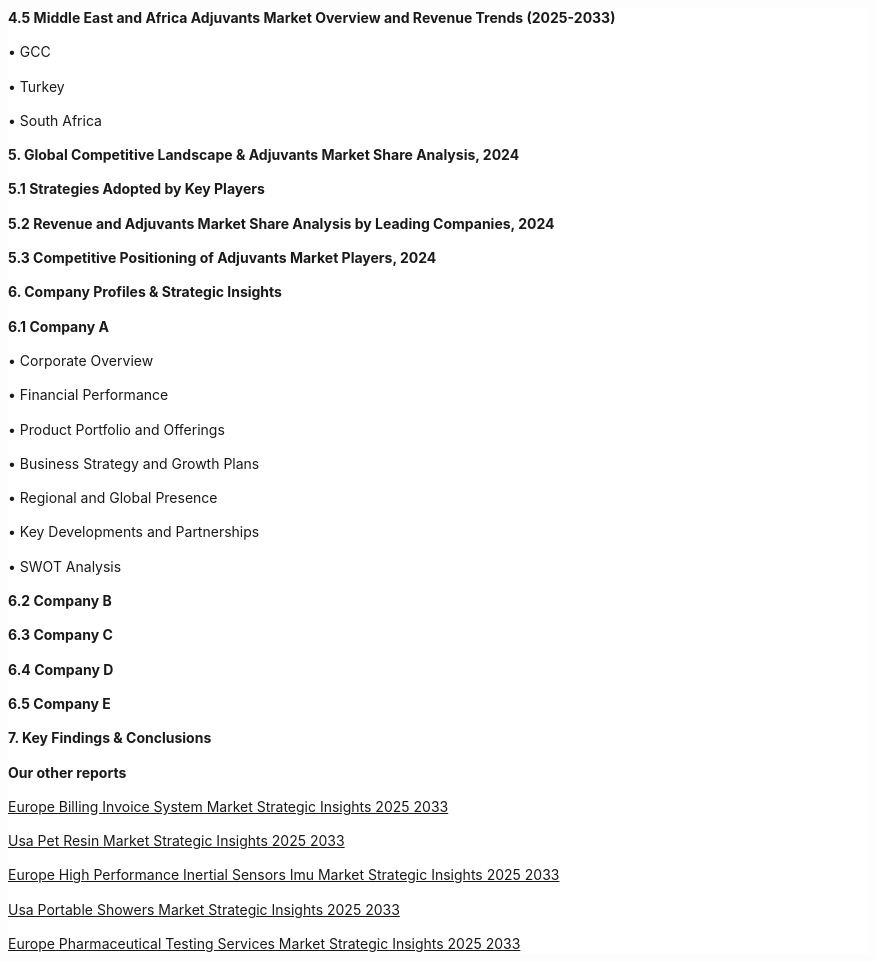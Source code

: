 <strong>4.5 Middle East and Africa Adjuvants Market Overview and Revenue Trends (2025-2033)</strong>

• GCC

• Turkey

• South Africa

<strong>5. Global Competitive Landscape & Adjuvants Market Share Analysis, 2024</strong>

<strong>5.1 Strategies Adopted by Key Players</strong>

<strong>5.2 Revenue and Adjuvants Market Share Analysis by Leading Companies, 2024</strong>

<strong>5.3 Competitive Positioning of Adjuvants Market Players, 2024</strong>

<strong>6. Company Profiles & Strategic Insights</strong>

<strong>6.1 Company A</strong>

• Corporate Overview

• Financial Performance

• Product Portfolio and Offerings

• Business Strategy and Growth Plans

• Regional and Global Presence

• Key Developments and Partnerships

• SWOT Analysis

<strong>6.2 Company B</strong>

<strong>6.3 Company C</strong>

<strong>6.4 Company D</strong>

<strong>6.5 Company E</strong>

<strong>7. Key Findings & Conclusions</strong>

<strong>Our other reports</strong>

<a href=https://www.linkedin.com/pulse/europe-billing-invoice-system-market-size-growth-efh6f/>Europe Billing Invoice System Market Strategic Insights 2025   2033</a>

<a href=https://www.linkedin.com/pulse/usa-pet-resin-market-industry-trends-outlook-long-term-fkiof/>Usa Pet Resin Market Strategic Insights 2025   2033</a>

<a href=https://www.linkedin.com/pulse/europe-high-performance-inertial-sensors-imu-market-abrvf/>Europe High Performance Inertial Sensors Imu Market Strategic Insights 2025   2033</a>

<a href=https://www.linkedin.com/pulse/usa-portable-showers-market-share-demand-trends-jd8ff/>Usa Portable Showers Market Strategic Insights 2025   2033</a>

<a href=https://www.linkedin.com/pulse/europe-pharmaceutical-testing-services-market-study-u5wvf/>Europe Pharmaceutical Testing Services Market Strategic Insights 2025   2033</a>